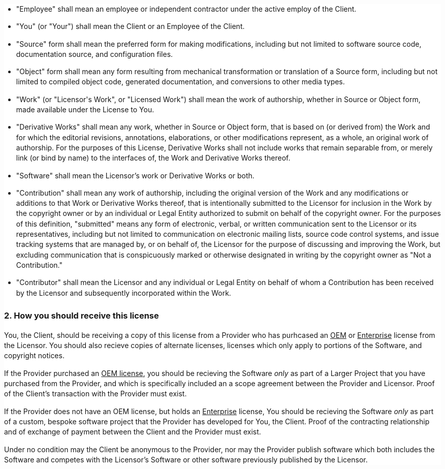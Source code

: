 * "Employee" shall mean an employee or independent contractor under the active employ of the Client.

* "You" (or "Your") shall mean the Client or an Employee of the Client. 

* "Source" form shall mean the preferred form for making modifications, including but not limited to software source code, documentation source, and configuration files.

* "Object" form shall mean any form resulting from mechanical transformation or translation of a Source form, including but not limited to compiled object code, generated documentation, and conversions to other media types.

* "Work" (or "Licensor's Work", or "Licensed Work") shall mean the work of authorship, whether in Source or Object form, made available under the License to You.

* "Derivative Works" shall mean any work, whether in Source or Object form, that is based on (or derived from) the Work and for which the editorial revisions, annotations, elaborations, or other modifications represent, as a whole, an original work of authorship. For the purposes of this License, Derivative Works shall not include works that remain separable from, or merely link (or bind by name) to the interfaces of, the Work and Derivative Works thereof.

* "Software" shall mean the Licensor’s work or Derivative Works or both. 

* "Contribution" shall mean any work of authorship, including the original version of the Work and any modifications or additions to that Work or Derivative Works thereof, that is intentionally submitted to the Licensor for inclusion in the Work by the copyright owner or by an individual or Legal Entity authorized to submit on behalf of the copyright owner. For the purposes of this definition, "submitted" means any form of electronic, verbal, or written communication sent to the Licensor or its representatives, including but not limited to communication on electronic mailing lists, source code control systems, and issue tracking systems that are managed by, or on behalf of, the Licensor for the purpose of discussing and improving the Work, but excluding communication that is conspicuously marked or otherwise designated in writing by the copyright owner as "Not a Contribution."

* "Contributor" shall mean the Licensor and any individual or Legal Entity on behalf of whom a Contribution has been received by the Licensor and subsequently incorporated within the Work.


### 2. How you should receive this license

You, the Client, should be receiving a copy of this license from a Provider who has purhcased an [OEM][oem] or [Enterprise][enterprise] license from the Licensor. You should also recieve copies of alternate licenses, licenses which only apply to portions of the Software, and copyright notices.

If the Provider purchased an [OEM license][oem], you should be recieving the Software *only* as part of a Larger Project that you have purchased from the Provider, and which is specifically included an a scope agreement between the Provider and Licensor. Proof of the Client’s transaction with the Provider must exist.

If the Provider does not have an OEM license, but holds an [Enterprise][enterprise] license, You should be recieving the Software *only* as part of a custom, bespoke software project that the Provider has developed for You, the Client. Proof of the contracting relationship and of exchange of payment between the Client and the Provider must exist. 

Under no condition may the Client be anonymous to the Provider, nor may the Provider publish software which both includes the Software and competes with the Licensor’s Software or other software previously published by the Licensor.


[freedom]: /licenses/freedom  "Resizer Freedom License"
[trial]: /licenses/trial  "Resizer Trial License"
[pro]: /licenses/pro  "Resizer Professional License"
[proclient]: /licenses/proclient  "Resizer Professional Client License"
[enterprise]: /licenses/enterprise  "Resizer Enterprise License"
[oem]: /licenses/oem  "ImageResizer OEM License"
[saas]: /licenses/saas "Imazen SaaS License"
[domain]: /licenses/domain "Imazen Domain License"
[apache]: /licenses/apache "Apache License"
[agpl]: /licenses/agpl "GNU Affero General Public License"